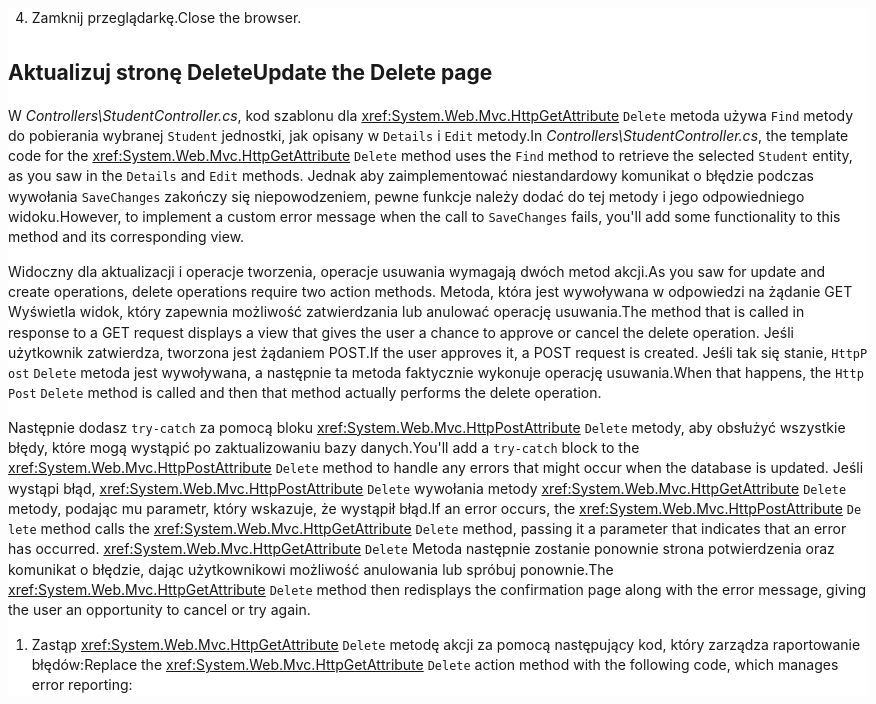 4. <span data-ttu-id="7dcff-245">Zamknij przeglądarkę.</span><span class="sxs-lookup"><span data-stu-id="7dcff-245">Close the browser.</span></span>

## <a name="update-the-delete-page"></a><span data-ttu-id="7dcff-246">Aktualizuj stronę Delete</span><span class="sxs-lookup"><span data-stu-id="7dcff-246">Update the Delete page</span></span>

<span data-ttu-id="7dcff-247">W *Controllers\StudentController.cs*, kod szablonu dla <xref:System.Web.Mvc.HttpGetAttribute> `Delete` metoda używa `Find` metody do pobierania wybranej `Student` jednostki, jak opisany w `Details` i `Edit` metody.</span><span class="sxs-lookup"><span data-stu-id="7dcff-247">In *Controllers\StudentController.cs*, the template code for the <xref:System.Web.Mvc.HttpGetAttribute> `Delete` method uses the `Find` method to retrieve the selected `Student` entity, as you saw in the `Details` and `Edit` methods.</span></span> <span data-ttu-id="7dcff-248">Jednak aby zaimplementować niestandardowy komunikat o błędzie podczas wywołania `SaveChanges` zakończy się niepowodzeniem, pewne funkcje należy dodać do tej metody i jego odpowiedniego widoku.</span><span class="sxs-lookup"><span data-stu-id="7dcff-248">However, to implement a custom error message when the call to `SaveChanges` fails, you'll add some functionality to this method and its corresponding view.</span></span>

<span data-ttu-id="7dcff-249">Widoczny dla aktualizacji i operacje tworzenia, operacje usuwania wymagają dwóch metod akcji.</span><span class="sxs-lookup"><span data-stu-id="7dcff-249">As you saw for update and create operations, delete operations require two action methods.</span></span> <span data-ttu-id="7dcff-250">Metoda, która jest wywoływana w odpowiedzi na żądanie GET Wyświetla widok, który zapewnia możliwość zatwierdzania lub anulować operację usuwania.</span><span class="sxs-lookup"><span data-stu-id="7dcff-250">The method that is called in response to a GET request displays a view that gives the user a chance to approve or cancel the delete operation.</span></span> <span data-ttu-id="7dcff-251">Jeśli użytkownik zatwierdza, tworzona jest żądaniem POST.</span><span class="sxs-lookup"><span data-stu-id="7dcff-251">If the user approves it, a POST request is created.</span></span> <span data-ttu-id="7dcff-252">Jeśli tak się stanie, `HttpPost` `Delete` metoda jest wywoływana, a następnie ta metoda faktycznie wykonuje operację usuwania.</span><span class="sxs-lookup"><span data-stu-id="7dcff-252">When that happens, the `HttpPost` `Delete` method is called and then that method actually performs the delete operation.</span></span>

<span data-ttu-id="7dcff-253">Następnie dodasz `try-catch` za pomocą bloku <xref:System.Web.Mvc.HttpPostAttribute> `Delete` metody, aby obsłużyć wszystkie błędy, które mogą wystąpić po zaktualizowaniu bazy danych.</span><span class="sxs-lookup"><span data-stu-id="7dcff-253">You'll add a `try-catch` block to the <xref:System.Web.Mvc.HttpPostAttribute> `Delete` method to handle any errors that might occur when the database is updated.</span></span> <span data-ttu-id="7dcff-254">Jeśli wystąpi błąd, <xref:System.Web.Mvc.HttpPostAttribute> `Delete` wywołania metody <xref:System.Web.Mvc.HttpGetAttribute> `Delete` metody, podając mu parametr, który wskazuje, że wystąpił błąd.</span><span class="sxs-lookup"><span data-stu-id="7dcff-254">If an error occurs, the <xref:System.Web.Mvc.HttpPostAttribute> `Delete` method calls the <xref:System.Web.Mvc.HttpGetAttribute> `Delete` method, passing it a parameter that indicates that an error has occurred.</span></span> <span data-ttu-id="7dcff-255"><xref:System.Web.Mvc.HttpGetAttribute> `Delete` Metoda następnie zostanie ponownie strona potwierdzenia oraz komunikat o błędzie, dając użytkownikowi możliwość anulowania lub spróbuj ponownie.</span><span class="sxs-lookup"><span data-stu-id="7dcff-255">The <xref:System.Web.Mvc.HttpGetAttribute> `Delete` method then redisplays the confirmation page along with the error message, giving the user an opportunity to cancel or try again.</span></span>

1. <span data-ttu-id="7dcff-256">Zastąp <xref:System.Web.Mvc.HttpGetAttribute> `Delete` metodę akcji za pomocą następujący kod, który zarządza raportowanie błędów:</span><span class="sxs-lookup"><span data-stu-id="7dcff-256">Replace the <xref:System.Web.Mvc.HttpGetAttribute> `Delete` action method with the following code, which manages error reporting:</span></span>
